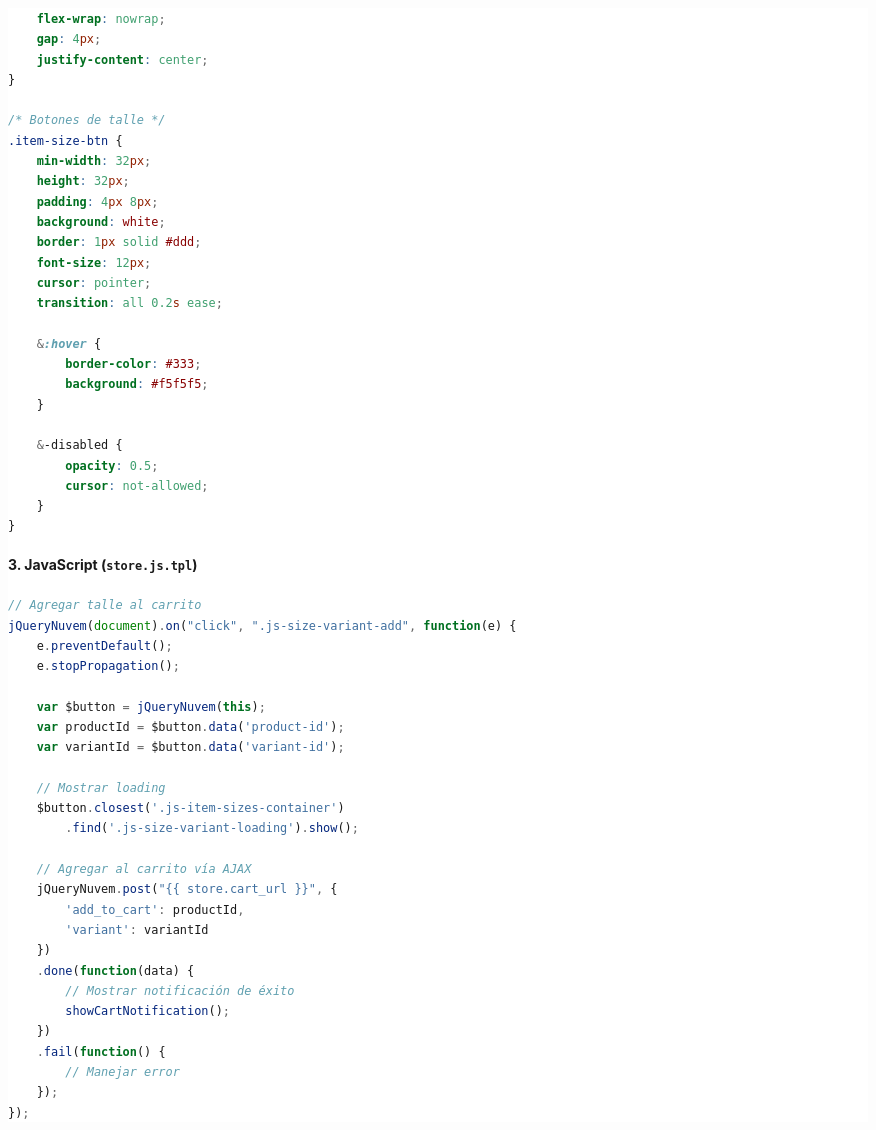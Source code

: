 ```scss
    flex-wrap: nowrap;
    gap: 4px;
    justify-content: center;
}

/* Botones de talle */
.item-size-btn {
    min-width: 32px;
    height: 32px;
    padding: 4px 8px;
    background: white;
    border: 1px solid #ddd;
    font-size: 12px;
    cursor: pointer;
    transition: all 0.2s ease;
    
    &:hover {
        border-color: #333;
        background: #f5f5f5;
    }
    
    &-disabled {
        opacity: 0.5;
        cursor: not-allowed;
    }
}
```

#### 3. JavaScript (`store.js.tpl`)
```javascript
// Agregar talle al carrito
jQueryNuvem(document).on("click", ".js-size-variant-add", function(e) {
    e.preventDefault();
    e.stopPropagation();
    
    var $button = jQueryNuvem(this);
    var productId = $button.data('product-id');
    var variantId = $button.data('variant-id');
    
    // Mostrar loading
    $button.closest('.js-item-sizes-container')
        .find('.js-size-variant-loading').show();
    
    // Agregar al carrito vía AJAX
    jQueryNuvem.post("{{ store.cart_url }}", {
        'add_to_cart': productId,
        'variant': variantId
    })
    .done(function(data) {
        // Mostrar notificación de éxito
        showCartNotification();
    })
    .fail(function() {
        // Manejar error
    });
});
```

